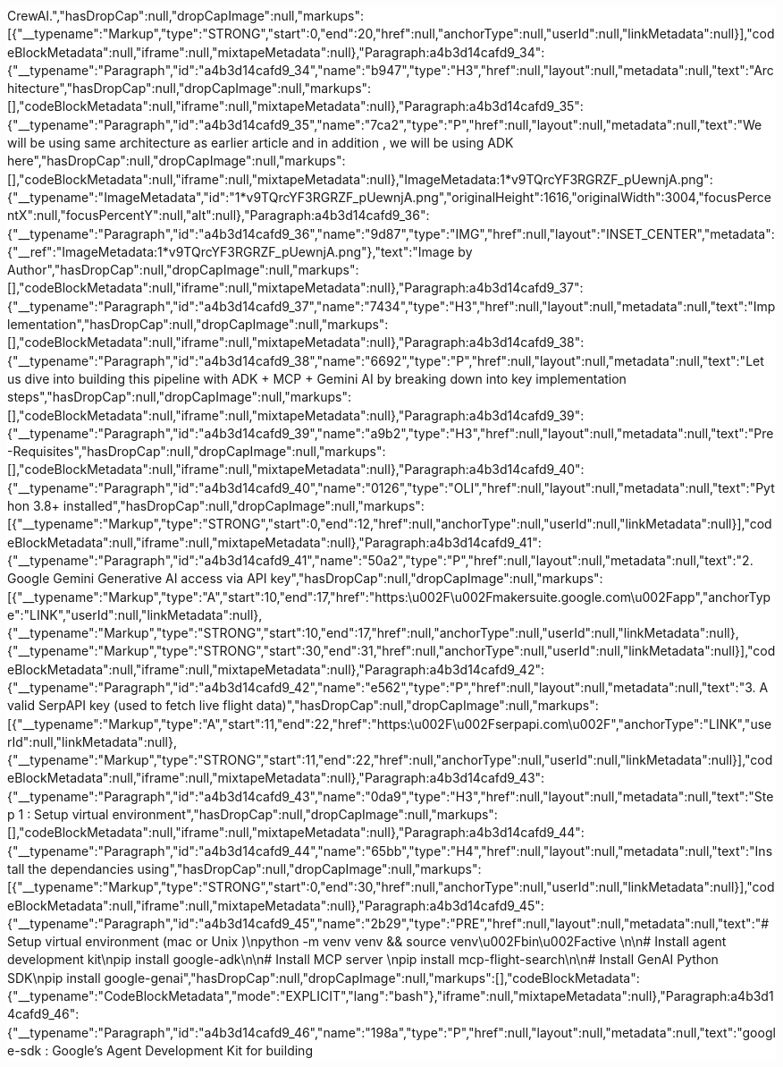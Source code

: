 CrewAI.","hasDropCap":null,"dropCapImage":null,"markups":\[{"\_\_typename":"Markup","type":"STRONG","start":0,"end":20,"href":null,"anchorType":null,"userId":null,"linkMetadata":null}\],"codeBlockMetadata":null,"iframe":null,"mixtapeMetadata":null},"Paragraph:a4b3d14cafd9\_34":{"\_\_typename":"Paragraph","id":"a4b3d14cafd9\_34","name":"b947","type":"H3","href":null,"layout":null,"metadata":null,"text":"Architecture","hasDropCap":null,"dropCapImage":null,"markups":\[\],"codeBlockMetadata":null,"iframe":null,"mixtapeMetadata":null},"Paragraph:a4b3d14cafd9\_35":{"\_\_typename":"Paragraph","id":"a4b3d14cafd9\_35","name":"7ca2","type":"P","href":null,"layout":null,"metadata":null,"text":"We will be using same architecture as earlier article and in addition , we will be using ADK here","hasDropCap":null,"dropCapImage":null,"markups":\[\],"codeBlockMetadata":null,"iframe":null,"mixtapeMetadata":null},"ImageMetadata:1\*v9TQrcYF3RGRZF\_pUewnjA.png":{"\_\_typename":"ImageMetadata","id":"1\*v9TQrcYF3RGRZF\_pUewnjA.png","originalHeight":1616,"originalWidth":3004,"focusPercentX":null,"focusPercentY":null,"alt":null},"Paragraph:a4b3d14cafd9\_36":{"\_\_typename":"Paragraph","id":"a4b3d14cafd9\_36","name":"9d87","type":"IMG","href":null,"layout":"INSET\_CENTER","metadata":{"\_\_ref":"ImageMetadata:1\*v9TQrcYF3RGRZF\_pUewnjA.png"},"text":"Image by Author","hasDropCap":null,"dropCapImage":null,"markups":\[\],"codeBlockMetadata":null,"iframe":null,"mixtapeMetadata":null},"Paragraph:a4b3d14cafd9\_37":{"\_\_typename":"Paragraph","id":"a4b3d14cafd9\_37","name":"7434","type":"H3","href":null,"layout":null,"metadata":null,"text":"Implementation","hasDropCap":null,"dropCapImage":null,"markups":\[\],"codeBlockMetadata":null,"iframe":null,"mixtapeMetadata":null},"Paragraph:a4b3d14cafd9\_38":{"\_\_typename":"Paragraph","id":"a4b3d14cafd9\_38","name":"6692","type":"P","href":null,"layout":null,"metadata":null,"text":"Let us dive into building this pipeline with ADK + MCP + Gemini AI by breaking down into key implementation steps","hasDropCap":null,"dropCapImage":null,"markups":\[\],"codeBlockMetadata":null,"iframe":null,"mixtapeMetadata":null},"Paragraph:a4b3d14cafd9\_39":{"\_\_typename":"Paragraph","id":"a4b3d14cafd9\_39","name":"a9b2","type":"H3","href":null,"layout":null,"metadata":null,"text":"Pre-Requisites","hasDropCap":null,"dropCapImage":null,"markups":\[\],"codeBlockMetadata":null,"iframe":null,"mixtapeMetadata":null},"Paragraph:a4b3d14cafd9\_40":{"\_\_typename":"Paragraph","id":"a4b3d14cafd9\_40","name":"0126","type":"OLI","href":null,"layout":null,"metadata":null,"text":"Python 3.8+ installed","hasDropCap":null,"dropCapImage":null,"markups":\[{"\_\_typename":"Markup","type":"STRONG","start":0,"end":12,"href":null,"anchorType":null,"userId":null,"linkMetadata":null}\],"codeBlockMetadata":null,"iframe":null,"mixtapeMetadata":null},"Paragraph:a4b3d14cafd9\_41":{"\_\_typename":"Paragraph","id":"a4b3d14cafd9\_41","name":"50a2","type":"P","href":null,"layout":null,"metadata":null,"text":"2. Google Gemini Generative AI access via API key","hasDropCap":null,"dropCapImage":null,"markups":\[{"\_\_typename":"Markup","type":"A","start":10,"end":17,"href":"https:\\u002F\\u002Fmakersuite.google.com\\u002Fapp","anchorType":"LINK","userId":null,"linkMetadata":null},{"\_\_typename":"Markup","type":"STRONG","start":10,"end":17,"href":null,"anchorType":null,"userId":null,"linkMetadata":null},{"\_\_typename":"Markup","type":"STRONG","start":30,"end":31,"href":null,"anchorType":null,"userId":null,"linkMetadata":null}\],"codeBlockMetadata":null,"iframe":null,"mixtapeMetadata":null},"Paragraph:a4b3d14cafd9\_42":{"\_\_typename":"Paragraph","id":"a4b3d14cafd9\_42","name":"e562","type":"P","href":null,"layout":null,"metadata":null,"text":"3. A valid SerpAPI key (used to fetch live flight data)","hasDropCap":null,"dropCapImage":null,"markups":\[{"\_\_typename":"Markup","type":"A","start":11,"end":22,"href":"https:\\u002F\\u002Fserpapi.com\\u002F","anchorType":"LINK","userId":null,"linkMetadata":null},{"\_\_typename":"Markup","type":"STRONG","start":11,"end":22,"href":null,"anchorType":null,"userId":null,"linkMetadata":null}\],"codeBlockMetadata":null,"iframe":null,"mixtapeMetadata":null},"Paragraph:a4b3d14cafd9\_43":{"\_\_typename":"Paragraph","id":"a4b3d14cafd9\_43","name":"0da9","type":"H3","href":null,"layout":null,"metadata":null,"text":"Step 1 : Setup virtual environment","hasDropCap":null,"dropCapImage":null,"markups":\[\],"codeBlockMetadata":null,"iframe":null,"mixtapeMetadata":null},"Paragraph:a4b3d14cafd9\_44":{"\_\_typename":"Paragraph","id":"a4b3d14cafd9\_44","name":"65bb","type":"H4","href":null,"layout":null,"metadata":null,"text":"Install the dependancies using","hasDropCap":null,"dropCapImage":null,"markups":\[{"\_\_typename":"Markup","type":"STRONG","start":0,"end":30,"href":null,"anchorType":null,"userId":null,"linkMetadata":null}\],"codeBlockMetadata":null,"iframe":null,"mixtapeMetadata":null},"Paragraph:a4b3d14cafd9\_45":{"\_\_typename":"Paragraph","id":"a4b3d14cafd9\_45","name":"2b29","type":"PRE","href":null,"layout":null,"metadata":null,"text":"# Setup virtual environment (mac or Unix )\\npython -m venv venv && source venv\\u002Fbin\\u002Factive \\n\\n# Install agent development kit\\npip install google-adk\\n\\n# Install MCP server \\npip install mcp-flight-search\\n\\n# Install GenAI Python SDK\\npip install google-genai","hasDropCap":null,"dropCapImage":null,"markups":\[\],"codeBlockMetadata":{"\_\_typename":"CodeBlockMetadata","mode":"EXPLICIT","lang":"bash"},"iframe":null,"mixtapeMetadata":null},"Paragraph:a4b3d14cafd9\_46":{"\_\_typename":"Paragraph","id":"a4b3d14cafd9\_46","name":"198a","type":"P","href":null,"layout":null,"metadata":null,"text":"google-sdk : Google’s Agent Development Kit for building